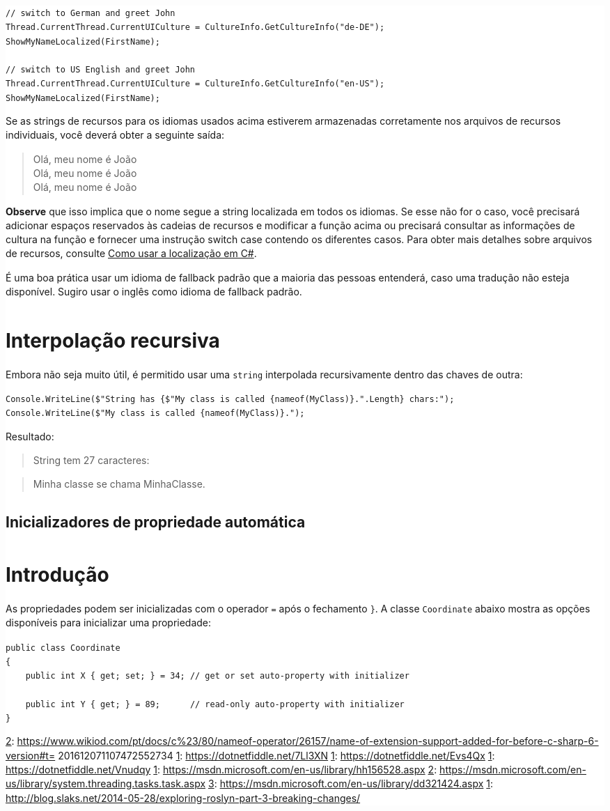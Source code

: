     // switch to German and greet John
    Thread.CurrentThread.CurrentUICulture = CultureInfo.GetCultureInfo("de-DE");
    ShowMyNameLocalized(FirstName);

    // switch to US English and greet John
    Thread.CurrentThread.CurrentUICulture = CultureInfo.GetCultureInfo("en-US");
    ShowMyNameLocalized(FirstName);

Se as strings de recursos para os idiomas usados ​​acima estiverem armazenadas corretamente nos arquivos de recursos individuais, você deverá obter a seguinte saída:
> Olá, meu nome é João<br/>
> Olá, meu nome é João<br/>
> Olá, meu nome é João<br/>

**Observe** que isso implica que o nome segue a string localizada em todos os idiomas. Se esse não for o caso, você precisará adicionar espaços reservados às cadeias de recursos e modificar a função acima ou precisará consultar as informações de cultura na função e fornecer uma instrução switch case contendo os diferentes casos.
Para obter mais detalhes sobre arquivos de recursos, consulte [Como usar a localização em C#](https://stackoverflow.com/a/1142840/1016343).

É uma boa prática usar um idioma de fallback padrão que a maioria das pessoas entenderá, caso uma tradução não esteja disponível. Sugiro usar o inglês como idioma de fallback padrão.

# Interpolação recursiva

Embora não seja muito útil, é permitido usar uma `string` interpolada recursivamente dentro das chaves de outra:

    Console.WriteLine($"String has {$"My class is called {nameof(MyClass)}.".Length} chars:");
    Console.WriteLine($"My class is called {nameof(MyClass)}.");

Resultado:

> String tem 27 caracteres:

> Minha classe se chama MinhaClasse.

[1]: https://github.com/dotnet/roslyn/wiki/New-Language-Features-in-C%23-6#string-interpolation
[2]: https://dotnetfiddle.net/0JjwL5
[3]: https://ideone.com/bRFOaV
[4]: https://dotnetfiddle.net/FLs4Ae
[5]: https://ideone.com/qY1Y4B
[6]: https://ideone.com/CPB8UJ
[7]: https://ideone.com/PkjA6k
[8]: https://msdn.microsoft.com/en-us/library/ty67wk28.aspx
[9]: https://ideone.com/sX6tO3
[10]: https://dotnetfiddle.net/BuudHP
[11]: http://stackoverflow.com/questions/38119074
[12]: https://msdn.microsoft.com/en-us/library/system.formattablestring(v=vs.110).aspx
[13]: https://msdn.microsoft.com/en-us/library/ms182190.aspx
[14]: https://github.com/dotnet/roslyn


## Inicializadores de propriedade automática
# Introdução

As propriedades podem ser inicializadas com o operador `=` após o fechamento `}`. A classe `Coordinate` abaixo mostra as opções disponíveis para inicializar uma propriedade:



    public class Coordinate
    { 
        public int X { get; set; } = 34; // get or set auto-property with initializer
   
        public int Y { get; } = 89;      // read-only auto-property with initializer              
    }


[1]: https://github.com/dotnet/roslyn/wiki/New-Language-Features-in-C%23-6#exception-filters
[2]: https://www.wikiod.com/pt/docs/c%23/26/keywords/148/try-catch-finally-throw
[3]: https://msdn.microsoft.com/en-us/library/8bs2ecf4(v=vs.110).aspx
[4]: https://www.wikiod.com/pt/docs/c%23/26/keywords/5993/async-await
[5]: https://dotnetfiddle.net/Iex6DP
[6]: https://dotnetfiddle.net/pqPc7B
[7]: https://dotnetfiddle.net/kEWLue
[8]: https://www.wikiod.com/pt/docs/c%23/40/exception-handling/172/finally-block
[9]: https://ideone.com/gxfBA8
[10]: https://www.wikiod.com/pt/docs/c%23/1795/disposable-interface
[11]: https://www.wikiod.com/pt/docs/c%23/26/keywords/5062/using
[2]: https://www.wikiod.com/pt/docs/c%23/49/properties/3365/auto-implemented-properties#t=201608062134378589394
[3]: http://ideone.com/2OgrPQ
[4]: http://ideone.com/qjDRmx
[5]: https://www.wikiod.com/pt/docs/c%23/24/c-sharp-6-0-features/44/expression-bodied-function-members
[1]: https://msdn.microsoft.com/en-us/library/dn986595.aspx
[2]: https://en.wikipedia.org/wiki/Safe_navigation_operator
[3]: http://ideone.com/p8OGBB
[4]: http://ideone.com/3aqGlE
[5]: http://ideone.com/voljZh
[6]: https://msdn.microsoft.com/en-us/library/ms173224.aspx
[7]: https://msdn.microsoft.com/en-us/library/6x16t2tx.aspx
[8]: https://dotnetfiddle.net/BytXEz
[9]: https://roslyn.codeplex.com/discussions/571077
[1]: https://dotnetfiddle.net/djFd7O
[1]: https://www.wikiod.com/pt/docs/c%23/80/nameof-operator#t=201608031424500177545
[2]: https://www.wikiod.com/pt/docs/c%23/80/nameof-operator/26157/name-of-extension-support-added-for-before-c-sharp-6-version#t= 201612071107472552734
[1]: https://dotnetfiddle.net/7Ll3XN
[1]: https://dotnetfiddle.net/Evs4Qx
[1]: https://dotnetfiddle.net/Vnudqy
[1]: https://msdn.microsoft.com/en-us/library/hh156528.aspx
[2]: https://msdn.microsoft.com/en-us/library/system.threading.tasks.task.aspx
[3]: https://msdn.microsoft.com/en-us/library/dd321424.aspx
[1]: http://blog.slaks.net/2014-05-28/exploring-roslyn-part-3-breaking-changes/